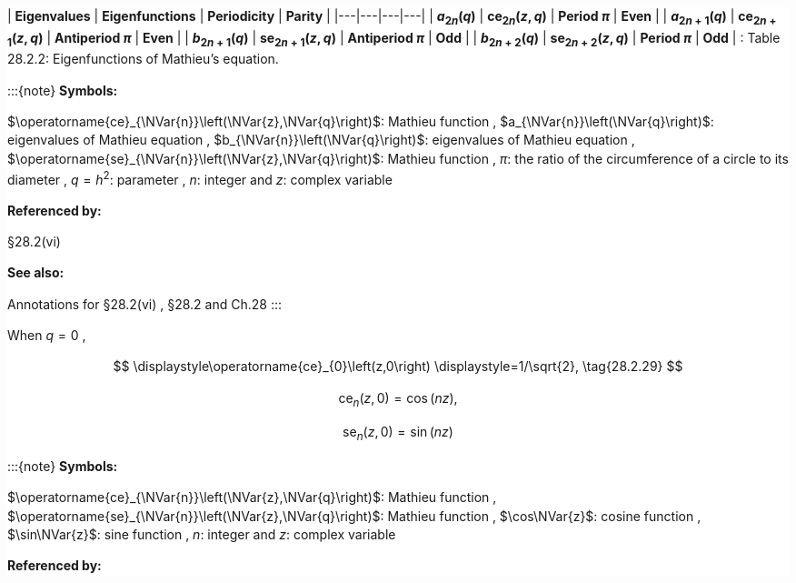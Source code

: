 <a id="T2"></a>
| **Eigenvalues** | **Eigenfunctions** | **Periodicity** | **Parity** |
|---|---|---|---|
| **$a_{2n}\left(q\right)$** | **$\operatorname{ce}_{2n}\left(z,q\right)$** | **Period $\pi$** | **Even** |
| **$a_{2n+1}\left(q\right)$** | **$\operatorname{ce}_{2n+1}\left(z,q\right)$** | **Antiperiod $\pi$** | **Even** |
| **$b_{2n+1}\left(q\right)$** | **$\operatorname{se}_{2n+1}\left(z,q\right)$** | **Antiperiod $\pi$** | **Odd** |
| **$b_{2n+2}\left(q\right)$** | **$\operatorname{se}_{2n+2}\left(z,q\right)$** | **Period $\pi$** | **Odd** |
: Table 28.2.2: Eigenfunctions of Mathieu’s equation.

:::{note}
**Symbols:**

$\operatorname{ce}_{\NVar{n}}\left(\NVar{z},\NVar{q}\right)$: Mathieu function , $a_{\NVar{n}}\left(\NVar{q}\right)$: eigenvalues of Mathieu equation , $b_{\NVar{n}}\left(\NVar{q}\right)$: eigenvalues of Mathieu equation , $\operatorname{se}_{\NVar{n}}\left(\NVar{z},\NVar{q}\right)$: Mathieu function , $\pi$: the ratio of the circumference of a circle to its diameter , $q=h^{2}$: parameter , $n$: integer and $z$: complex variable

**Referenced by:**

§28.2(vi)

**See also:**

Annotations for §28.2(vi) , §28.2 and Ch.28
:::

When $q=0$ ,

<a id="E29"></a>

<a id="Ex4"></a>
$$
\displaystyle\operatorname{ce}_{0}\left(z,0\right) \displaystyle=1/\sqrt{2}, \tag{28.2.29}
$$

<a id="Ex5"></a>
$$
\displaystyle\operatorname{ce}_{n}\left(z,0\right) \displaystyle=\cos\left(nz\right),
$$

<a id="Ex6"></a>
$$
\displaystyle\operatorname{se}_{n}\left(z,0\right) \displaystyle=\sin\left(nz\right)
$$

:::{note}
**Symbols:**

$\operatorname{ce}_{\NVar{n}}\left(\NVar{z},\NVar{q}\right)$: Mathieu function , $\operatorname{se}_{\NVar{n}}\left(\NVar{z},\NVar{q}\right)$: Mathieu function , $\cos\NVar{z}$: cosine function , $\sin\NVar{z}$: sine function , $n$: integer and $z$: complex variable

**Referenced by:**
